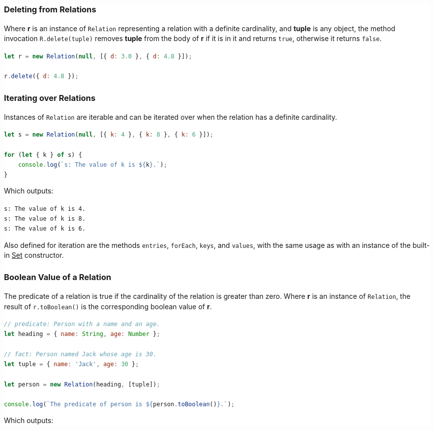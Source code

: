### Deleting from Relations

Where **r** is an instance of `Relation` representing a relation with a definite cardinality, and **tuple** is any object, the method invocation `R.delete(tuple)` removes **tuple** from the body of **r** if it is in it and returns `true`, otherwise it returns `false`.

```javascript
let r = new Relation(null, [{ d: 3.0 }, { d: 4.8 }]);

r.delete({ d: 4.8 });
```

### Iterating over Relations

Instances of `Relation` are iterable and can be iterated over when the relation has a definite cardinality.

```javascript
let s = new Relation(null, [{ k: 4 }, { k: 8 }, { k: 6 }]);

for (let { k } of s) {
    console.log(`s: The value of k is ${k}.`);
}
```

Which outputs:

```
s: The value of k is 4.
s: The value of k is 8.
s: The value of k is 6.
```

Also defined for iteration are the methods `entries`, `forEach`, `keys`, and `values`, with the same usage as with an instance of the built-in [Set](https://developer.mozilla.org/en-US/docs/Web/JavaScript/Reference/Global_Objects/Set) constructor.

### Boolean Value of a Relation

The predicate of a relation is true if the cardinality of the relation is greater than zero. Where **r** is an instance of `Relation`, the result of `r.toBoolean()` is the corresponding boolean value of **r**.

```javascript
// predicate: Person with a name and an age.
let heading = { name: String, age: Number };

// fact: Person named Jack whose age is 30.
let tuple = { name: 'Jack', age: 30 };

let person = new Relation(heading, [tuple]);

console.log(`The predicate of person is ${person.toBoolean()}.`);
```

Which outputs:
